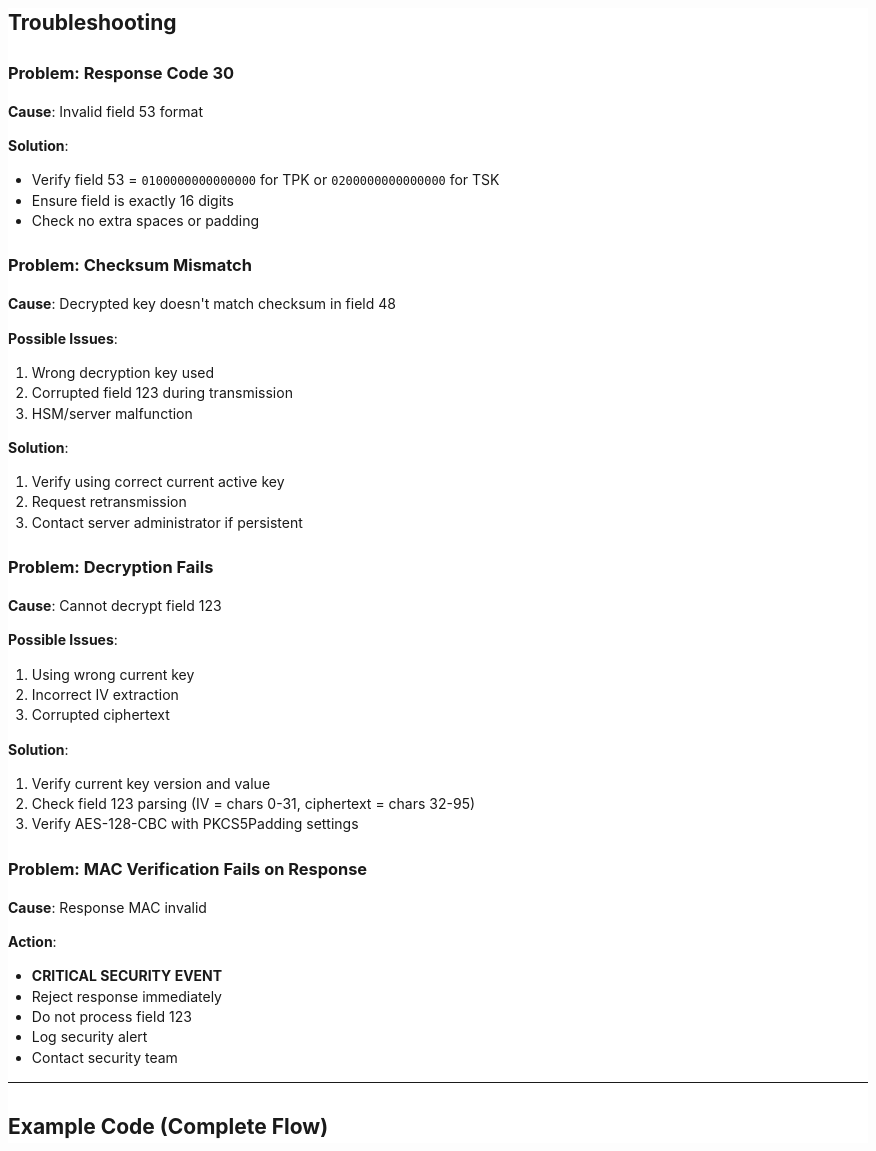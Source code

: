 
## Troubleshooting

### Problem: Response Code 30

**Cause**: Invalid field 53 format

**Solution**:
- Verify field 53 = `0100000000000000` for TPK or `0200000000000000` for TSK
- Ensure field is exactly 16 digits
- Check no extra spaces or padding

### Problem: Checksum Mismatch

**Cause**: Decrypted key doesn't match checksum in field 48

**Possible Issues**:
1. Wrong decryption key used
2. Corrupted field 123 during transmission
3. HSM/server malfunction

**Solution**:
1. Verify using correct current active key
2. Request retransmission
3. Contact server administrator if persistent

### Problem: Decryption Fails

**Cause**: Cannot decrypt field 123

**Possible Issues**:
1. Using wrong current key
2. Incorrect IV extraction
3. Corrupted ciphertext

**Solution**:
1. Verify current key version and value
2. Check field 123 parsing (IV = chars 0-31, ciphertext = chars 32-95)
3. Verify AES-128-CBC with PKCS5Padding settings

### Problem: MAC Verification Fails on Response

**Cause**: Response MAC invalid

**Action**:
- **CRITICAL SECURITY EVENT**
- Reject response immediately
- Do not process field 123
- Log security alert
- Contact security team

---

## Example Code (Complete Flow)
